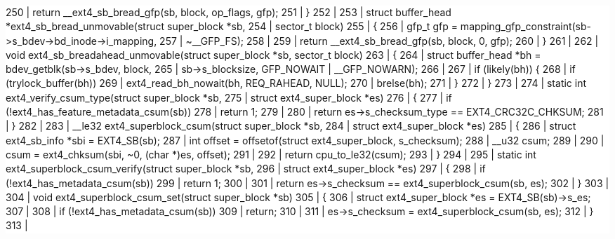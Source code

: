 250   |  return __ext4_sb_bread_gfp(sb, block, op_flags, gfp);
251   | }
252   |
253   | struct buffer_head *ext4_sb_bread_unmovable(struct super_block *sb,
254   | 					    sector_t block)
255   | {
256   | 	gfp_t gfp = mapping_gfp_constraint(sb->s_bdev->bd_inode->i_mapping,
257   | 			~__GFP_FS);
258   |
259   |  return __ext4_sb_bread_gfp(sb, block, 0, gfp);
260   | }
261   |
262   | void ext4_sb_breadahead_unmovable(struct super_block *sb, sector_t block)
263   | {
264   |  struct buffer_head *bh = bdev_getblk(sb->s_bdev, block,
265   | 			sb->s_blocksize, GFP_NOWAIT | __GFP_NOWARN);
266   |
267   |  if (likely(bh)) {
268   |  if (trylock_buffer(bh))
269   | 			ext4_read_bh_nowait(bh, REQ_RAHEAD, NULL);
270   | 		brelse(bh);
271   | 	}
272   | }
273   |
274   | static int ext4_verify_csum_type(struct super_block *sb,
275   |  struct ext4_super_block *es)
276   | {
277   |  if (!ext4_has_feature_metadata_csum(sb))
278   |  return 1;
279   |
280   |  return es->s_checksum_type == EXT4_CRC32C_CHKSUM;
281   | }
282   |
283   | __le32 ext4_superblock_csum(struct super_block *sb,
284   |  struct ext4_super_block *es)
285   | {
286   |  struct ext4_sb_info *sbi = EXT4_SB(sb);
287   |  int offset = offsetof(struct ext4_super_block, s_checksum);
288   | 	__u32 csum;
289   |
290   | 	csum = ext4_chksum(sbi, ~0, (char *)es, offset);
291   |
292   |  return cpu_to_le32(csum);
293   | }
294   |
295   | static int ext4_superblock_csum_verify(struct super_block *sb,
296   |  struct ext4_super_block *es)
297   | {
298   |  if (!ext4_has_metadata_csum(sb))
299   |  return 1;
300   |
301   |  return es->s_checksum == ext4_superblock_csum(sb, es);
302   | }
303   |
304   | void ext4_superblock_csum_set(struct super_block *sb)
305   | {
306   |  struct ext4_super_block *es = EXT4_SB(sb)->s_es;
307   |
308   |  if (!ext4_has_metadata_csum(sb))
309   |  return;
310   |
311   | 	es->s_checksum = ext4_superblock_csum(sb, es);
312   | }
313   |